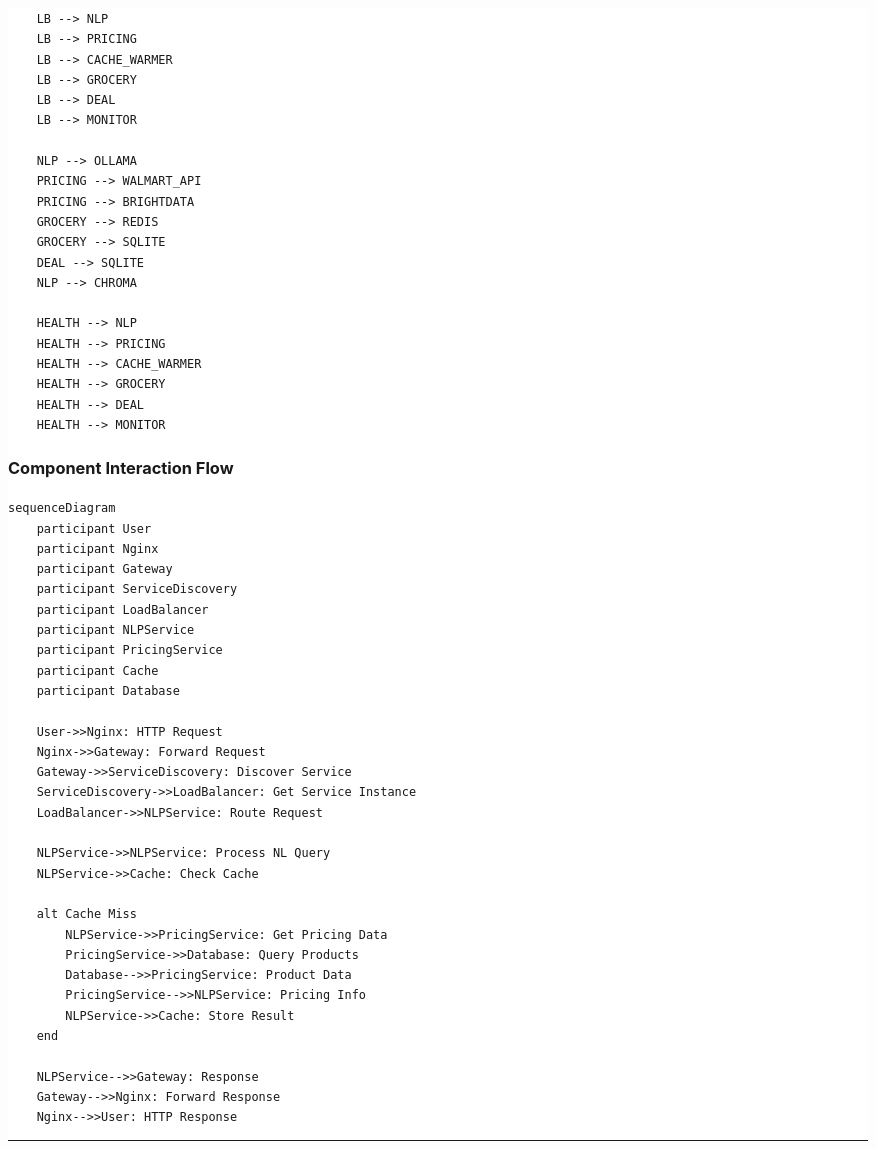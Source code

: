 ```mermaid
    LB --> NLP
    LB --> PRICING
    LB --> CACHE_WARMER
    LB --> GROCERY
    LB --> DEAL
    LB --> MONITOR
    
    NLP --> OLLAMA
    PRICING --> WALMART_API
    PRICING --> BRIGHTDATA
    GROCERY --> REDIS
    GROCERY --> SQLITE
    DEAL --> SQLITE
    NLP --> CHROMA
    
    HEALTH --> NLP
    HEALTH --> PRICING
    HEALTH --> CACHE_WARMER
    HEALTH --> GROCERY
    HEALTH --> DEAL
    HEALTH --> MONITOR
```

### Component Interaction Flow

```mermaid
sequenceDiagram
    participant User
    participant Nginx
    participant Gateway
    participant ServiceDiscovery
    participant LoadBalancer
    participant NLPService
    participant PricingService
    participant Cache
    participant Database

    User->>Nginx: HTTP Request
    Nginx->>Gateway: Forward Request
    Gateway->>ServiceDiscovery: Discover Service
    ServiceDiscovery->>LoadBalancer: Get Service Instance
    LoadBalancer->>NLPService: Route Request
    
    NLPService->>NLPService: Process NL Query
    NLPService->>Cache: Check Cache
    
    alt Cache Miss
        NLPService->>PricingService: Get Pricing Data
        PricingService->>Database: Query Products
        Database-->>PricingService: Product Data
        PricingService-->>NLPService: Pricing Info
        NLPService->>Cache: Store Result
    end
    
    NLPService-->>Gateway: Response
    Gateway-->>Nginx: Forward Response
    Nginx-->>User: HTTP Response
```

---